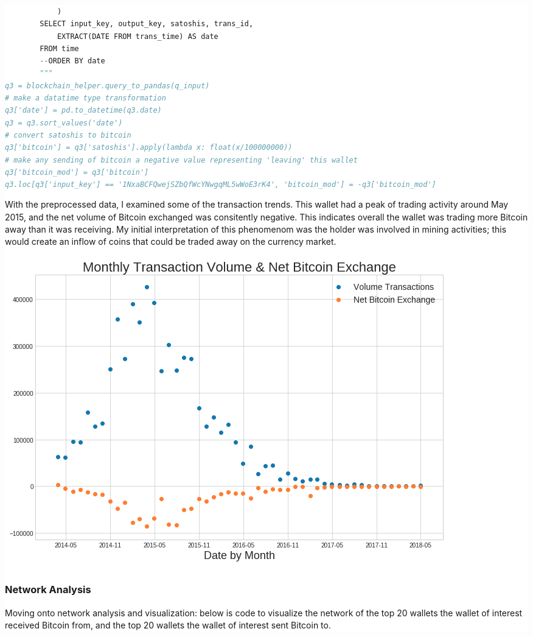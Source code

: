 ```python
            )
        SELECT input_key, output_key, satoshis, trans_id,
            EXTRACT(DATE FROM trans_time) AS date
        FROM time
        --ORDER BY date
        """
q3 = blockchain_helper.query_to_pandas(q_input)
# make a datatime type transformation
q3['date'] = pd.to_datetime(q3.date)
q3 = q3.sort_values('date')
# convert satoshis to bitcoin
q3['bitcoin'] = q3['satoshis'].apply(lambda x: float(x/100000000))
# make any sending of bitcoin a negative value representing 'leaving' this wallet
q3['bitcoin_mod'] = q3['bitcoin']
q3.loc[q3['input_key'] == '1NxaBCFQwejSZbQfWcYNwgqML5wWoE3rK4', 'bitcoin_mod'] = -q3['bitcoin_mod']
```

With the preprocessed data, I examined some of the transaction trends. This wallet had a peak of trading activity around May 2015, and the net volume of Bitcoin exchanged was consitently negative. This indicates overall the wallet was trading more Bitcoin away than it was receiving. My initial interpretation of this phenomenom  was the holder was involved in mining activities; this would create an inflow of coins that could be traded away on the currency market.

![](../images/blockchain_figs/trans_vol.png)

### Network Analysis
Moving onto network analysis and visualization: below is code to visualize the network of the top 20 wallets the wallet of interest received Bitcoin from, and the top 20 wallets the wallet of interest sent Bitcoin to.
